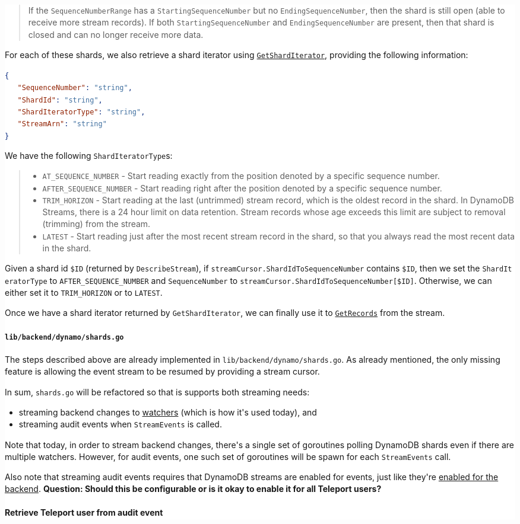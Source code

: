 > If the `SequenceNumberRange` has a `StartingSequenceNumber` but no `EndingSequenceNumber`, then the shard is still open (able to receive more stream records).
> If both `StartingSequenceNumber` and `EndingSequenceNumber` are present, then that shard is closed and can no longer receive more data.

For each of these shards, we also retrieve a shard iterator  using [`GetShardIterator`], providing the following information:

```json
{
   "SequenceNumber": "string",
   "ShardId": "string",
   "ShardIteratorType": "string",
   "StreamArn": "string"
}
```

We have the following `ShardIteratorType`s:

> - `AT_SEQUENCE_NUMBER` - Start reading exactly from the position denoted by a specific sequence number.
> - `AFTER_SEQUENCE_NUMBER` - Start reading right after the position denoted by a specific sequence number.
> - `TRIM_HORIZON` - Start reading at the last (untrimmed) stream record, which is the oldest record in the shard. In DynamoDB Streams, there is a 24 hour limit on data retention. Stream records whose age exceeds this limit are subject to removal (trimming) from the stream.
> - `LATEST` - Start reading just after the most recent stream record in the shard, so that you always read the most recent data in the shard.

Given a shard id `$ID` (returned by `DescribeStream`), if `streamCursor.ShardIdToSequenceNumber` contains `$ID`, then we set the `ShardIteratorType` to `AFTER_SEQUENCE_NUMBER` and `SequenceNumber` to `streamCursor.ShardIdToSequenceNumber[$ID]`.
Otherwise, we can either set it to `TRIM_HORIZON` or to `LATEST`.

Once we have a shard iterator returned by `GetShardIterator`, we can finally use it to [`GetRecords`] from the stream.

#### `lib/backend/dynamo/shards.go`

The steps described above are already implemented in `lib/backend/dynamo/shards.go`.
As already mentioned, the only missing feature is allowing the event stream to be resumed by providing a stream cursor.

In sum, `shards.go` will be refactored so that is supports both streaming needs:
- streaming backend changes to [watchers] (which is how it's used today), and
- streaming audit events when `StreamEvents` is called.

Note that today, in order to stream backend changes, there's a single set of goroutines polling DynamoDB shards even if there are multiple watchers.
However, for audit events, one such set of goroutines will be spawn for each `StreamEvents` call.

Also note that streaming audit events requires that DynamoDB streams are enabled for events, just like they're [enabled for the backend].
__Question: Should this be configurable or is it okay to enable it for all Teleport users?__

#### Retrieve Teleport user from audit event


[Open-source Teleport]: https://github.com/gravitational/teleport
[Teleport Enterprise]: https://github.com/gravitational/teleport.e
[Teleport Cloud]: https://github.com/gravitational/cloud
[Teleport Client]: https://github.com/gravitational/teleport/blob/cf205b01a5aa88fd4fcdb499ff9b9c40c4e5c335/api/client/client.go
[teleport#7360]: https://github.com/gravitational/teleport/pull/7360
[`dynamoevents.Log`]: https://github.com/gravitational/teleport/blob/cf205b01a5aa88fd4fcdb499ff9b9c40c4e5c335/lib/events/dynamoevents/dynamoevents.go
[`lib/backend/dynamo/shards.go`]: https://github.com/gravitational/teleport/blob/cf205b01a5aa88fd4fcdb499ff9b9c40c4e5c335/lib/backend/dynamo/shards.go
[`dynamodb.Log.SearchEvents`]: https://github.com/gravitational/teleport/blob/cf205b01a5aa88fd4fcdb499ff9b9c40c4e5c335/lib/events/dynamoevents/dynamoevents.go#L558-L560
[checkpoint key]: https://github.com/gravitational/teleport/blob/cf205b01a5aa88fd4fcdb499ff9b9c40c4e5c335/lib/events/dynamoevents/dynamoevents.go#L538-L548
[`DescribeStream`]: https://docs.aws.amazon.com/amazondynamodb/latest/APIReference/API_streams_DescribeStream.html
[`GetShardIterator`]: https://docs.aws.amazon.com/amazondynamodb/latest/APIReference/API_streams_GetShardIterator.html
[`GetRecords`]: https://docs.aws.amazon.com/amazondynamodb/latest/APIReference/API_streams_GetRecords.html
[watchers]: https://github.com/gravitational/teleport/blob/cf205b01a5aa88fd4fcdb499ff9b9c40c4e5c335/lib/backend/dynamo/dynamodbbk.go#L550-L553
[enabled for the backend]: https://github.com/gravitational/teleport/blob/cf205b01a5aa88fd4fcdb499ff9b9c40c4e5c335/lib/backend/dynamo/dynamodbbk.go#L297-L301
[all events]: https://github.com/gravitational/teleport/blob/cf205b01a5aa88fd4fcdb499ff9b9c40c4e5c335/api/types/events/events.proto
[`UserMetadata`]: https://github.com/gravitational/teleport/blob/cf205b01a5aa88fd4fcdb499ff9b9c40c4e5c335/api/types/events/events.proto#L58-L61
[usage reporter]: https://github.com/gravitational/teleport.e/blob/add56efc02d0eded17fc3b950de97090e680ea53/lib/cloud/usagereporter/reporter.go
[`deploy/terraform/teleport-cloud.tf`]: https://github.com/gravitational/cloud/blob/1bbcf9aab7c2742a05b8877d42654b4ad32e9e80/deploy/terraform/teleport-cloud.tf
[`WriteRecords`]: https://docs.aws.amazon.com/timestream/latest/developerguide/API_WriteRecords.html
